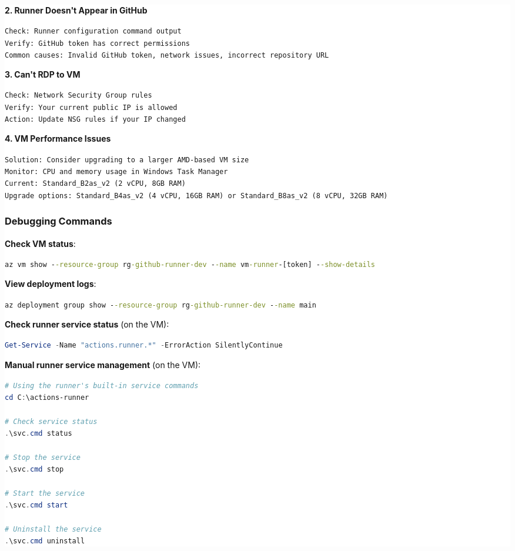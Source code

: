 **2. Runner Doesn't Appear in GitHub**

```
Check: Runner configuration command output
Verify: GitHub token has correct permissions
Common causes: Invalid GitHub token, network issues, incorrect repository URL
```

**3. Can't RDP to VM**

```
Check: Network Security Group rules
Verify: Your current public IP is allowed
Action: Update NSG rules if your IP changed
```

**4. VM Performance Issues**

```
Solution: Consider upgrading to a larger AMD-based VM size
Monitor: CPU and memory usage in Windows Task Manager
Current: Standard_B2as_v2 (2 vCPU, 8GB RAM)
Upgrade options: Standard_B4as_v2 (4 vCPU, 16GB RAM) or Standard_B8as_v2 (8 vCPU, 32GB RAM)
```

### Debugging Commands

**Check VM status**:

```cmd
az vm show --resource-group rg-github-runner-dev --name vm-runner-[token] --show-details
```

**View deployment logs**:

```cmd
az deployment group show --resource-group rg-github-runner-dev --name main
```

**Check runner service status** (on the VM):

```powershell
Get-Service -Name "actions.runner.*" -ErrorAction SilentlyContinue
```

**Manual runner service management** (on the VM):

```powershell
# Using the runner's built-in service commands
cd C:\actions-runner

# Check service status
.\svc.cmd status

# Stop the service
.\svc.cmd stop

# Start the service
.\svc.cmd start

# Uninstall the service
.\svc.cmd uninstall
```

